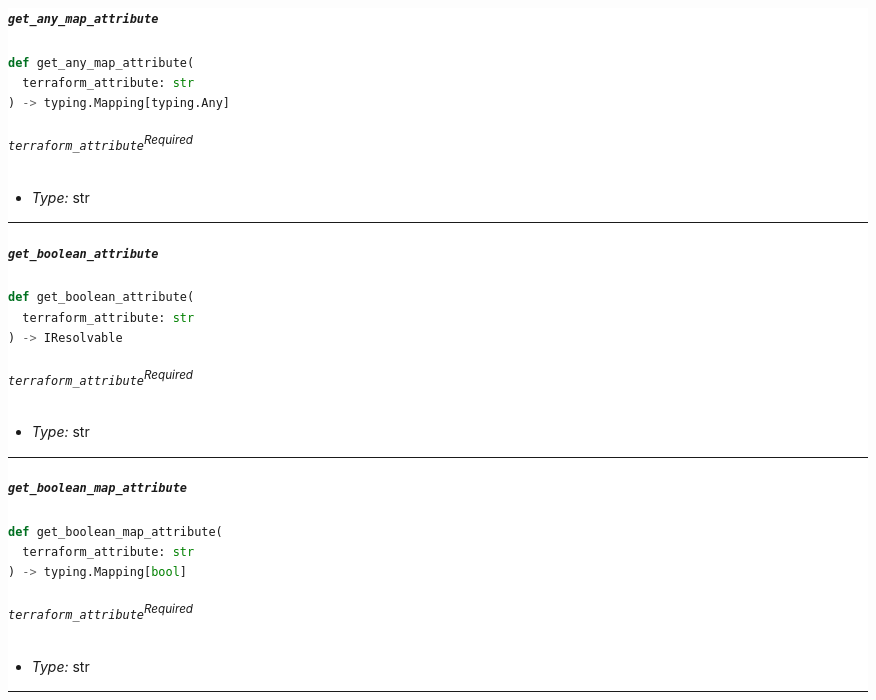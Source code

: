 
##### `get_any_map_attribute` <a name="get_any_map_attribute" id="@ithings/cdktf-provider-openstack.blockstorageVolumeAttachV2.BlockstorageVolumeAttachV2.getAnyMapAttribute"></a>

```python
def get_any_map_attribute(
  terraform_attribute: str
) -> typing.Mapping[typing.Any]
```

###### `terraform_attribute`<sup>Required</sup> <a name="terraform_attribute" id="@ithings/cdktf-provider-openstack.blockstorageVolumeAttachV2.BlockstorageVolumeAttachV2.getAnyMapAttribute.parameter.terraformAttribute"></a>

- *Type:* str

---

##### `get_boolean_attribute` <a name="get_boolean_attribute" id="@ithings/cdktf-provider-openstack.blockstorageVolumeAttachV2.BlockstorageVolumeAttachV2.getBooleanAttribute"></a>

```python
def get_boolean_attribute(
  terraform_attribute: str
) -> IResolvable
```

###### `terraform_attribute`<sup>Required</sup> <a name="terraform_attribute" id="@ithings/cdktf-provider-openstack.blockstorageVolumeAttachV2.BlockstorageVolumeAttachV2.getBooleanAttribute.parameter.terraformAttribute"></a>

- *Type:* str

---

##### `get_boolean_map_attribute` <a name="get_boolean_map_attribute" id="@ithings/cdktf-provider-openstack.blockstorageVolumeAttachV2.BlockstorageVolumeAttachV2.getBooleanMapAttribute"></a>

```python
def get_boolean_map_attribute(
  terraform_attribute: str
) -> typing.Mapping[bool]
```

###### `terraform_attribute`<sup>Required</sup> <a name="terraform_attribute" id="@ithings/cdktf-provider-openstack.blockstorageVolumeAttachV2.BlockstorageVolumeAttachV2.getBooleanMapAttribute.parameter.terraformAttribute"></a>

- *Type:* str

---